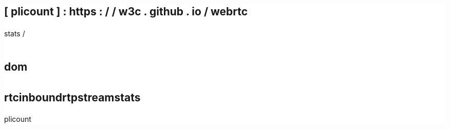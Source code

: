 [
plicount
]
:
https
:
/
/
w3c
.
github
.
io
/
webrtc
-
stats
/
#
dom
-
rtcinboundrtpstreamstats
-
plicount
